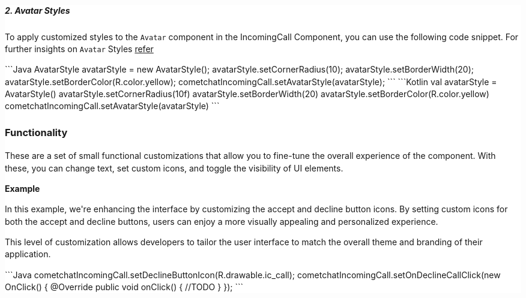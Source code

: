 ##### 2. Avatar Styles

To apply customized styles to the `Avatar` component in the IncomingCall Component, you can use the following code snippet. For further insights on `Avatar` Styles [refer](/ui-kit/android/avatar#avatarstyle)

<Tabs>

<TabItem value="Java" label="Java">
```Java
AvatarStyle avatarStyle = new AvatarStyle();
avatarStyle.setCornerRadius(10);
avatarStyle.setBorderWidth(20);
avatarStyle.setBorderColor(R.color.yellow);
cometchatIncomingCall.setAvatarStyle(avatarStyle);
```
</TabItem>

<TabItem value="Kotlin" label="Kotlin">
```Kotlin
val avatarStyle = AvatarStyle()
avatarStyle.setCornerRadius(10f)
avatarStyle.setBorderWidth(20)
avatarStyle.setBorderColor(R.color.yellow)
cometchatIncomingCall.setAvatarStyle(avatarStyle)
```
</TabItem>

</Tabs>

### Functionality

These are a set of small functional customizations that allow you to fine-tune the overall experience of the component. With these, you can change text, set custom icons, and toggle the visibility of UI elements.

**Example**

In this example, we're enhancing the interface by customizing the accept and decline button icons. By setting custom icons for both the accept and decline buttons, users can enjoy a more visually appealing and personalized experience.

This level of customization allows developers to tailor the user interface to match the overall theme and branding of their application.



<Tabs>

<TabItem value="Java" label="Java">
```Java
cometchatIncomingCall.setDeclineButtonIcon(R.drawable.ic_call);
cometchatIncomingCall.setOnDeclineCallClick(new OnClick() {
    @Override
    public void onClick() {
        //TODO
    }
});
```
</TabItem>
